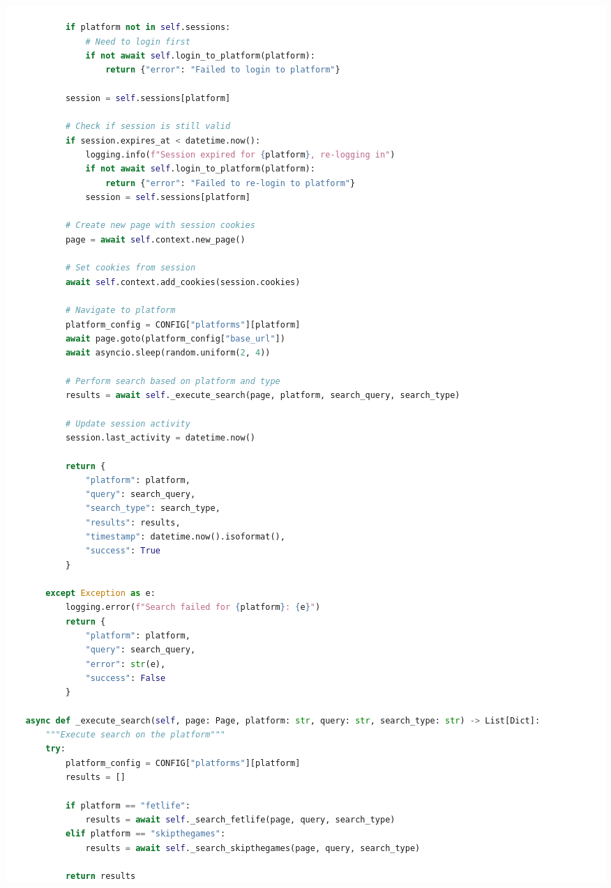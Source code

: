```python
            
            if platform not in self.sessions:
                # Need to login first
                if not await self.login_to_platform(platform):
                    return {"error": "Failed to login to platform"}
            
            session = self.sessions[platform]
            
            # Check if session is still valid
            if session.expires_at < datetime.now():
                logging.info(f"Session expired for {platform}, re-logging in")
                if not await self.login_to_platform(platform):
                    return {"error": "Failed to re-login to platform"}
                session = self.sessions[platform]
            
            # Create new page with session cookies
            page = await self.context.new_page()
            
            # Set cookies from session
            await self.context.add_cookies(session.cookies)
            
            # Navigate to platform
            platform_config = CONFIG["platforms"][platform]
            await page.goto(platform_config["base_url"])
            await asyncio.sleep(random.uniform(2, 4))
            
            # Perform search based on platform and type
            results = await self._execute_search(page, platform, search_query, search_type)
            
            # Update session activity
            session.last_activity = datetime.now()
            
            return {
                "platform": platform,
                "query": search_query,
                "search_type": search_type,
                "results": results,
                "timestamp": datetime.now().isoformat(),
                "success": True
            }
            
        except Exception as e:
            logging.error(f"Search failed for {platform}: {e}")
            return {
                "platform": platform,
                "query": search_query,
                "error": str(e),
                "success": False
            }
    
    async def _execute_search(self, page: Page, platform: str, query: str, search_type: str) -> List[Dict]:
        """Execute search on the platform"""
        try:
            platform_config = CONFIG["platforms"][platform]
            results = []
            
            if platform == "fetlife":
                results = await self._search_fetlife(page, query, search_type)
            elif platform == "skipthegames":
                results = await self._search_skipthegames(page, query, search_type)
            
            return results
```
